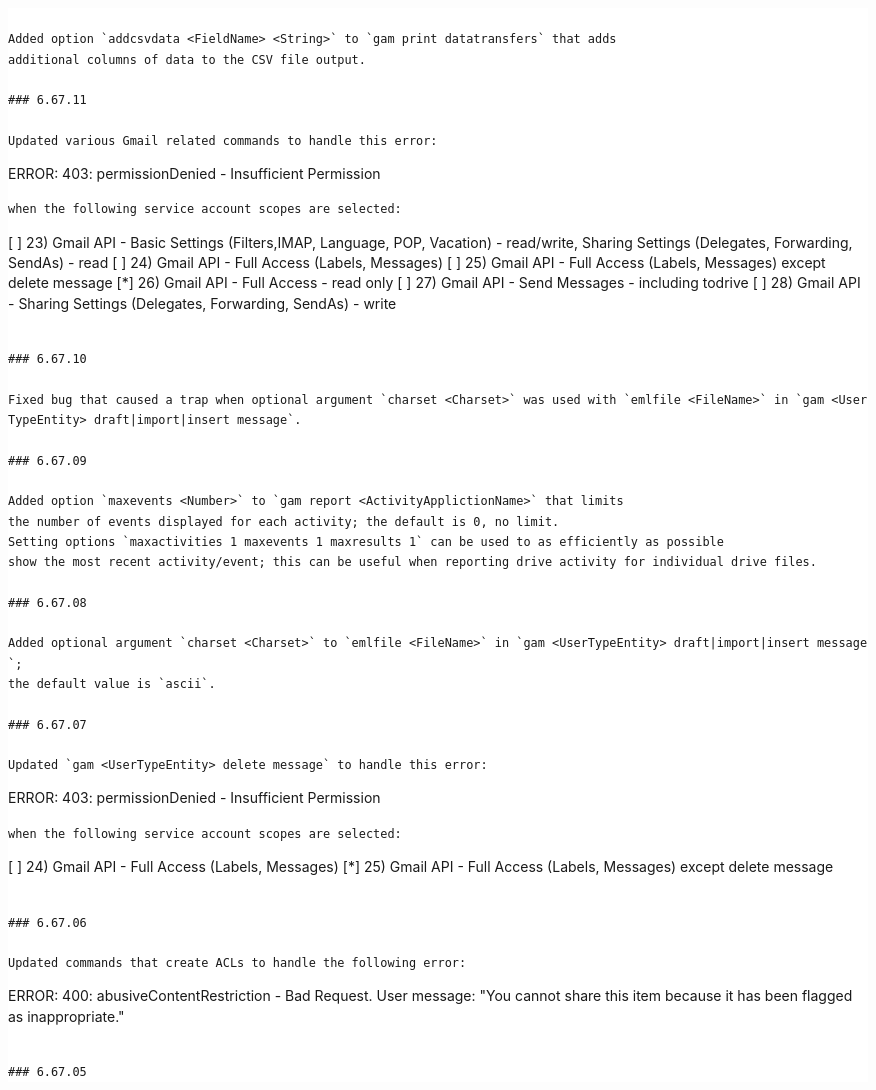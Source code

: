 ```

Added option `addcsvdata <FieldName> <String>` to `gam print datatransfers` that adds
additional columns of data to the CSV file output.

### 6.67.11

Updated various Gmail related commands to handle this error:
```
ERROR: 403: permissionDenied - Insufficient Permission
```
when the following service account scopes are selected:

```
[ ] 23)  Gmail API - Basic Settings (Filters,IMAP, Language, POP, Vacation) - read/write, Sharing Settings (Delegates, Forwarding, SendAs) - read
[ ] 24)  Gmail API - Full Access (Labels, Messages)
[ ] 25)  Gmail API - Full Access (Labels, Messages) except delete message
[*] 26)  Gmail API - Full Access - read only
[ ] 27)  Gmail API - Send Messages - including todrive
[ ] 28)  Gmail API - Sharing Settings (Delegates, Forwarding, SendAs) - write
```

### 6.67.10

Fixed bug that caused a trap when optional argument `charset <Charset>` was used with `emlfile <FileName>` in `gam <UserTypeEntity> draft|import|insert message`.

### 6.67.09

Added option `maxevents <Number>` to `gam report <ActivityApplictionName>` that limits
the number of events displayed for each activity; the default is 0, no limit.
Setting options `maxactivities 1 maxevents 1 maxresults 1` can be used to as efficiently as possible
show the most recent activity/event; this can be useful when reporting drive activity for individual drive files.

### 6.67.08

Added optional argument `charset <Charset>` to `emlfile <FileName>` in `gam <UserTypeEntity> draft|import|insert message`;
the default value is `ascii`.

### 6.67.07

Updated `gam <UserTypeEntity> delete message` to handle this error:
```
ERROR: 403: permissionDenied - Insufficient Permission
```
when the following service account scopes are selected:

```
[ ] 24)  Gmail API - Full Access (Labels, Messages)
[*] 25)  Gmail API - Full Access (Labels, Messages) except delete message
```

### 6.67.06

Updated commands that create ACLs to handle the following error:
```
ERROR: 400: abusiveContentRestriction - Bad Request. User message: "You cannot share this item because it has been flagged as inappropriate."
```

### 6.67.05

```